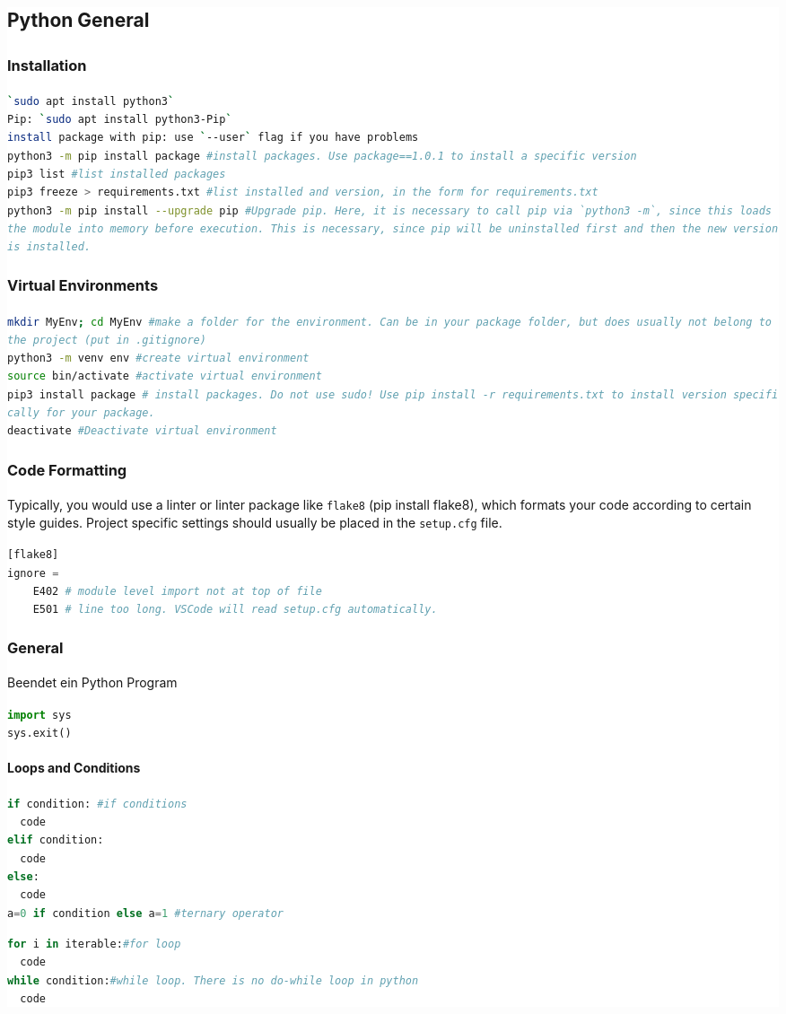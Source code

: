 


## Python General

### Installation

```bash
`sudo apt install python3`
Pip: `sudo apt install python3-Pip`
install package with pip: use `--user` flag if you have problems
python3 -m pip install package #install packages. Use package==1.0.1 to install a specific version
pip3 list #list installed packages
pip3 freeze > requirements.txt #list installed and version, in the form for requirements.txt
python3 -m pip install --upgrade pip #Upgrade pip. Here, it is necessary to call pip via `python3 -m`, since this loads the module into memory before execution. This is necessary, since pip will be uninstalled first and then the new version is installed.
```

### Virtual Environments
```bash
mkdir MyEnv; cd MyEnv #make a folder for the environment. Can be in your package folder, but does usually not belong to the project (put in .gitignore)
python3 -m venv env #create virtual environment
source bin/activate #activate virtual environment
pip3 install package # install packages. Do not use sudo! Use pip install -r requirements.txt to install version specifically for your package.
deactivate #Deactivate virtual environment
```

### Code Formatting
Typically, you would use a linter or linter package like `flake8` (pip install flake8), which formats your code according to certain style guides. Project specific settings should usually be placed in the `setup.cfg` file.
```python
[flake8]
ignore =
    E402 # module level import not at top of file
    E501 # line too long. VSCode will read setup.cfg automatically.
```


### General
Beendet ein Python Program 
```python
import sys
sys.exit()
```
#### Loops and Conditions
```python
if condition: #if conditions
  code
elif condition:
  code
else:
  code
a=0 if condition else a=1 #ternary operator
```
```python
for i in iterable:#for loop
  code
while condition:#while loop. There is no do-while loop in python
  code
```
